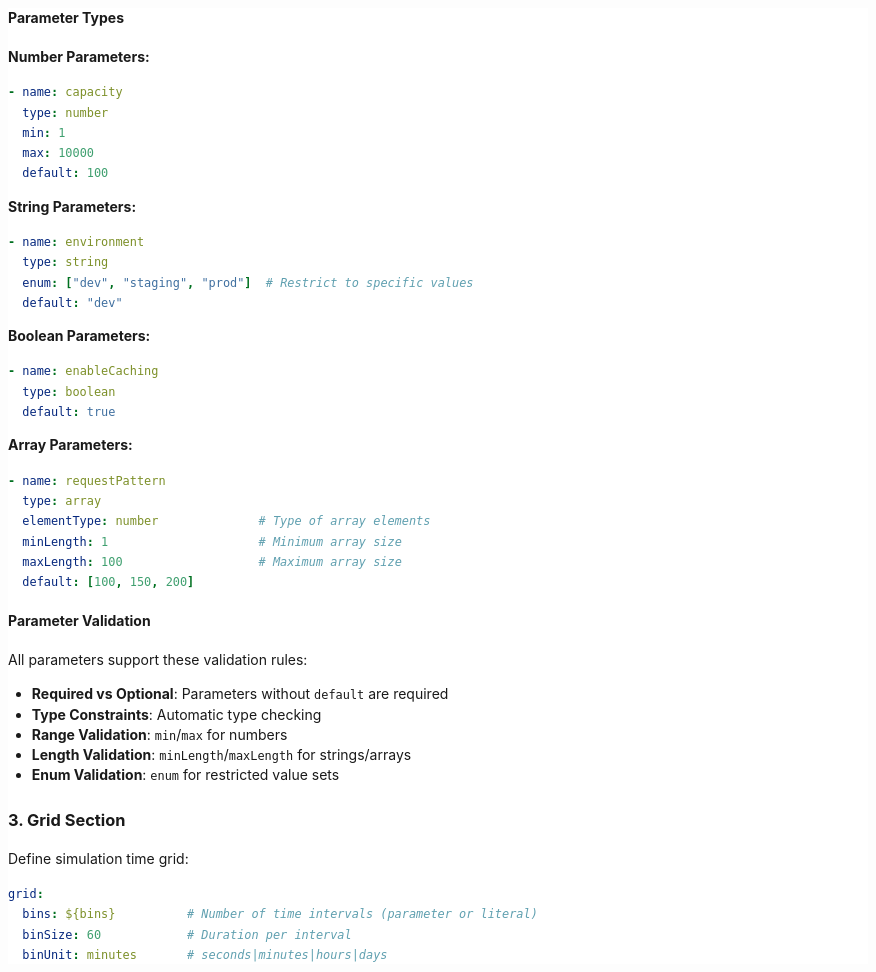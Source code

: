 #### Parameter Types

**Number Parameters:**
```yaml
- name: capacity
  type: number
  min: 1
  max: 10000
  default: 100
```

**String Parameters:**
```yaml
- name: environment  
  type: string
  enum: ["dev", "staging", "prod"]  # Restrict to specific values
  default: "dev"
```

**Boolean Parameters:**
```yaml
- name: enableCaching
  type: boolean
  default: true
```

**Array Parameters:**
```yaml
- name: requestPattern
  type: array
  elementType: number              # Type of array elements
  minLength: 1                     # Minimum array size
  maxLength: 100                   # Maximum array size  
  default: [100, 150, 200]
```

#### Parameter Validation

All parameters support these validation rules:
- **Required vs Optional**: Parameters without `default` are required
- **Type Constraints**: Automatic type checking
- **Range Validation**: `min`/`max` for numbers
- **Length Validation**: `minLength`/`maxLength` for strings/arrays  
- **Enum Validation**: `enum` for restricted value sets

### 3. Grid Section

Define simulation time grid:

```yaml
grid:
  bins: ${bins}          # Number of time intervals (parameter or literal)
  binSize: 60            # Duration per interval  
  binUnit: minutes       # seconds|minutes|hours|days
```
